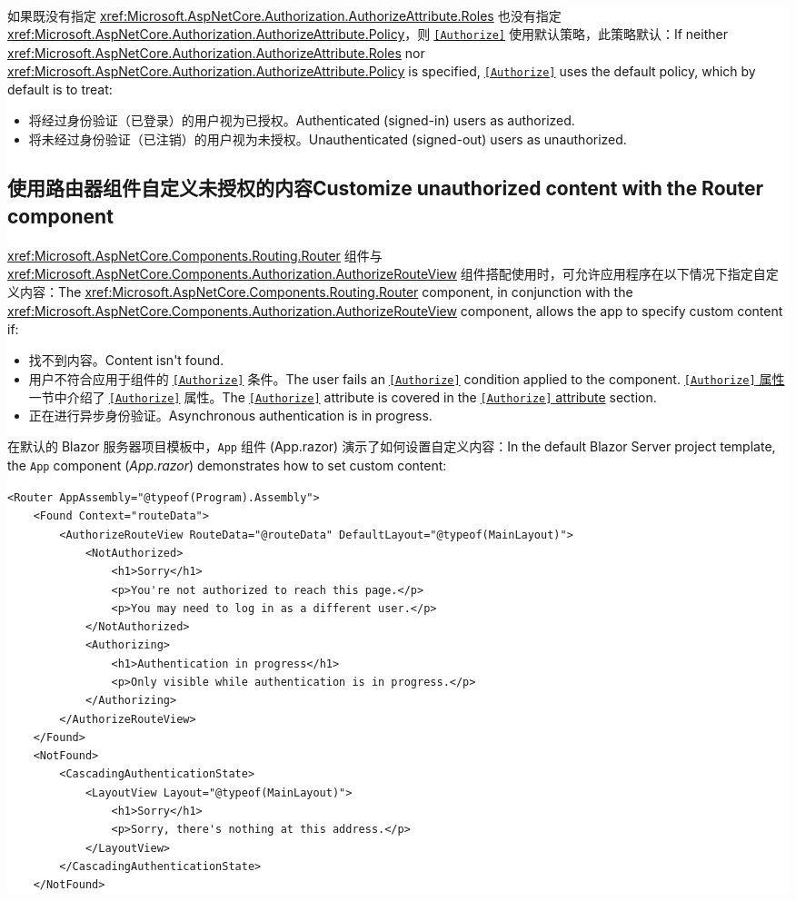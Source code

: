 <span data-ttu-id="5b2a5-205">如果既没有指定 <xref:Microsoft.AspNetCore.Authorization.AuthorizeAttribute.Roles> 也没有指定 <xref:Microsoft.AspNetCore.Authorization.AuthorizeAttribute.Policy>，则 [`[Authorize]`](xref:Microsoft.AspNetCore.Authorization.AuthorizeAttribute) 使用默认策略，此策略默认：</span><span class="sxs-lookup"><span data-stu-id="5b2a5-205">If neither <xref:Microsoft.AspNetCore.Authorization.AuthorizeAttribute.Roles> nor <xref:Microsoft.AspNetCore.Authorization.AuthorizeAttribute.Policy> is specified, [`[Authorize]`](xref:Microsoft.AspNetCore.Authorization.AuthorizeAttribute) uses the default policy, which by default is to treat:</span></span>

* <span data-ttu-id="5b2a5-206">将经过身份验证（已登录）的用户视为已授权。</span><span class="sxs-lookup"><span data-stu-id="5b2a5-206">Authenticated (signed-in) users as authorized.</span></span>
* <span data-ttu-id="5b2a5-207">将未经过身份验证（已注销）的用户视为未授权。</span><span class="sxs-lookup"><span data-stu-id="5b2a5-207">Unauthenticated (signed-out) users as unauthorized.</span></span>

## <a name="customize-unauthorized-content-with-the-router-component"></a><span data-ttu-id="5b2a5-208">使用路由器组件自定义未授权的内容</span><span class="sxs-lookup"><span data-stu-id="5b2a5-208">Customize unauthorized content with the Router component</span></span>

<span data-ttu-id="5b2a5-209"><xref:Microsoft.AspNetCore.Components.Routing.Router> 组件与 <xref:Microsoft.AspNetCore.Components.Authorization.AuthorizeRouteView> 组件搭配使用时，可允许应用程序在以下情况下指定自定义内容：</span><span class="sxs-lookup"><span data-stu-id="5b2a5-209">The <xref:Microsoft.AspNetCore.Components.Routing.Router> component, in conjunction with the <xref:Microsoft.AspNetCore.Components.Authorization.AuthorizeRouteView> component, allows the app to specify custom content if:</span></span>

* <span data-ttu-id="5b2a5-210">找不到内容。</span><span class="sxs-lookup"><span data-stu-id="5b2a5-210">Content isn't found.</span></span>
* <span data-ttu-id="5b2a5-211">用户不符合应用于组件的 [`[Authorize]`](xref:Microsoft.AspNetCore.Authorization.AuthorizeAttribute) 条件。</span><span class="sxs-lookup"><span data-stu-id="5b2a5-211">The user fails an [`[Authorize]`](xref:Microsoft.AspNetCore.Authorization.AuthorizeAttribute) condition applied to the component.</span></span> <span data-ttu-id="5b2a5-212">[`[Authorize]` 属性](#authorize-attribute)一节中介绍了 [`[Authorize]`](xref:Microsoft.AspNetCore.Authorization.AuthorizeAttribute) 属性。</span><span class="sxs-lookup"><span data-stu-id="5b2a5-212">The [`[Authorize]`](xref:Microsoft.AspNetCore.Authorization.AuthorizeAttribute) attribute is covered in the [`[Authorize]` attribute](#authorize-attribute) section.</span></span>
* <span data-ttu-id="5b2a5-213">正在进行异步身份验证。</span><span class="sxs-lookup"><span data-stu-id="5b2a5-213">Asynchronous authentication is in progress.</span></span>

<span data-ttu-id="5b2a5-214">在默认的 Blazor 服务器项目模板中，`App` 组件 (App.razor) 演示了如何设置自定义内容：</span><span class="sxs-lookup"><span data-stu-id="5b2a5-214">In the default Blazor Server project template, the `App` component (*App.razor*) demonstrates how to set custom content:</span></span>

```razor
<Router AppAssembly="@typeof(Program).Assembly">
    <Found Context="routeData">
        <AuthorizeRouteView RouteData="@routeData" DefaultLayout="@typeof(MainLayout)">
            <NotAuthorized>
                <h1>Sorry</h1>
                <p>You're not authorized to reach this page.</p>
                <p>You may need to log in as a different user.</p>
            </NotAuthorized>
            <Authorizing>
                <h1>Authentication in progress</h1>
                <p>Only visible while authentication is in progress.</p>
            </Authorizing>
        </AuthorizeRouteView>
    </Found>
    <NotFound>
        <CascadingAuthenticationState>
            <LayoutView Layout="@typeof(MainLayout)">
                <h1>Sorry</h1>
                <p>Sorry, there's nothing at this address.</p>
            </LayoutView>
        </CascadingAuthenticationState>
    </NotFound>
```